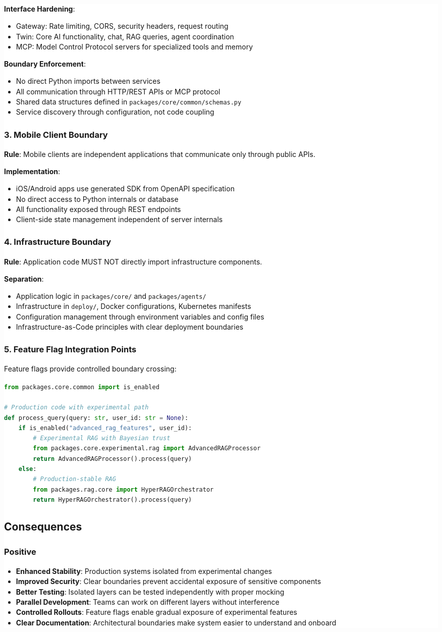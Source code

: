 **Interface Hardening**:
- Gateway: Rate limiting, CORS, security headers, request routing
- Twin: Core AI functionality, chat, RAG queries, agent coordination
- MCP: Model Control Protocol servers for specialized tools and memory

**Boundary Enforcement**:
- No direct Python imports between services
- All communication through HTTP/REST APIs or MCP protocol
- Shared data structures defined in `packages/core/common/schemas.py`
- Service discovery through configuration, not code coupling

### 3. Mobile Client Boundary

**Rule**: Mobile clients are independent applications that communicate only through public APIs.

**Implementation**:
- iOS/Android apps use generated SDK from OpenAPI specification
- No direct access to Python internals or database
- All functionality exposed through REST endpoints
- Client-side state management independent of server internals

### 4. Infrastructure Boundary

**Rule**: Application code MUST NOT directly import infrastructure components.

**Separation**:
- Application logic in `packages/core/` and `packages/agents/`
- Infrastructure in `deploy/`, Docker configurations, Kubernetes manifests
- Configuration management through environment variables and config files
- Infrastructure-as-Code principles with clear deployment boundaries

### 5. Feature Flag Integration Points

Feature flags provide controlled boundary crossing:

```python
from packages.core.common import is_enabled

# Production code with experimental path
def process_query(query: str, user_id: str = None):
    if is_enabled("advanced_rag_features", user_id):
        # Experimental RAG with Bayesian trust
        from packages.core.experimental.rag import AdvancedRAGProcessor
        return AdvancedRAGProcessor().process(query)
    else:
        # Production-stable RAG
        from packages.rag.core import HyperRAGOrchestrator
        return HyperRAGOrchestrator().process(query)
```

## Consequences

### Positive
- **Enhanced Stability**: Production systems isolated from experimental changes
- **Improved Security**: Clear boundaries prevent accidental exposure of sensitive components
- **Better Testing**: Isolated layers can be tested independently with proper mocking
- **Parallel Development**: Teams can work on different layers without interference
- **Controlled Rollouts**: Feature flags enable gradual exposure of experimental features
- **Clear Documentation**: Architectural boundaries make system easier to understand and onboard
